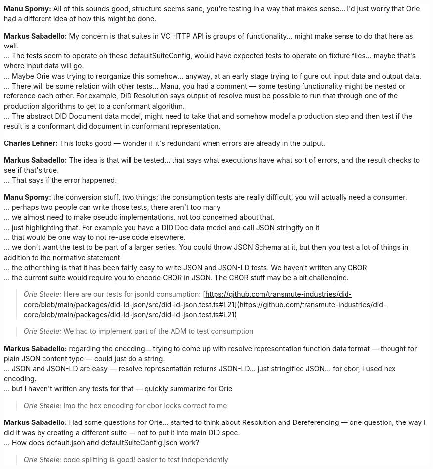 **Manu Sporny:** All of this sounds good, structure seems sane, you're testing in a way that makes sense... I'd just worry that Orie had a different idea of how this might be done.  

**Markus Sabadello:** My concern is that suites in VC HTTP API is groups of functionality... might make sense to do that here as well.  
… The tests seem to operate on these defaultSuiteConfig, would have expected tests to operate on fixture files... maybe that's where input data will go.  
… Maybe Orie was trying to reorganize this somehow... anyway, at an early stage trying to figure out input data and output data.  
… There will be some relation with other tests... Manu, you had a comment — some testing functionality might be nested or reference each other. For example, DID Resolution says output of resolve must be possible to run that through one of the production algorithms to get to a conformant algorithm.  
… The abstract DID Document data model, might need to take that and somehow model a production step and then test if the result is a conformant did document in conformant representation.  

**Charles Lehner:** This looks good — wonder if it's redundant when errors are already in the output.  

**Markus Sabadello:** The idea is that will be tested... that says what executions have what sort of errors, and the result checks to see if that's true.  
… That says if the error happened.  

**Manu Sporny:** the conversion stuff, two things: the consumption tests are really difficult, you will actually need a consumer.  
… perhaps two people can write those tests, there aren't too many  
… we almost need to make pseudo implementations, not too concerned about that.  
… just highlighting that. For example you have a DID Doc data model and call JSON stringify on it  
… that would be one way to not re-use code elsewhere.  
… we don't want the test to be part of a larger series. You could throw JSON Schema at it, but then you test a lot of things in addition to the normative statement  
… the other thing is that it has been fairly easy to write JSON and JSON-LD tests. We haven't written any CBOR  
… the current suite would require you to encode CBOR in JSON. The CBOR stuff may be a bit challenging.  

> *Orie Steele:* Here are our tests for jsonld consumption: [https://github.com/transmute-industries/did-core/blob/main/packages/did-ld-json/src/did-ld-json.test.ts#L21](https://github.com/transmute-industries/did-core/blob/main/packages/did-ld-json/src/did-ld-json.test.ts#L21)

> *Orie Steele:* We had to implement part of the ADM to test consumption

**Markus Sabadello:** regarding the encoding... trying to come up with resolve representation function data format — thought for plain JSON content type — could just do a string.  
… JSON and JSON-LD are easy — resolve representation returns JSON-LD... just stringified JSON... for cbor, I used hex encoding.  
… but I haven't written any tests for that — quickly summarize for Orie  

> *Orie Steele:* Imo the hex encoding for cbor looks correct to me

**Markus Sabadello:** Had some questions for Orie... started to think about Resolution and Dereferencing — one question, the way I did it was by creating a different suite — not to put it into main DID spec.  
… How does default.json and defaultSuiteConfig.json work?  

> *Orie Steele:* code splitting is good! easier to test independently
